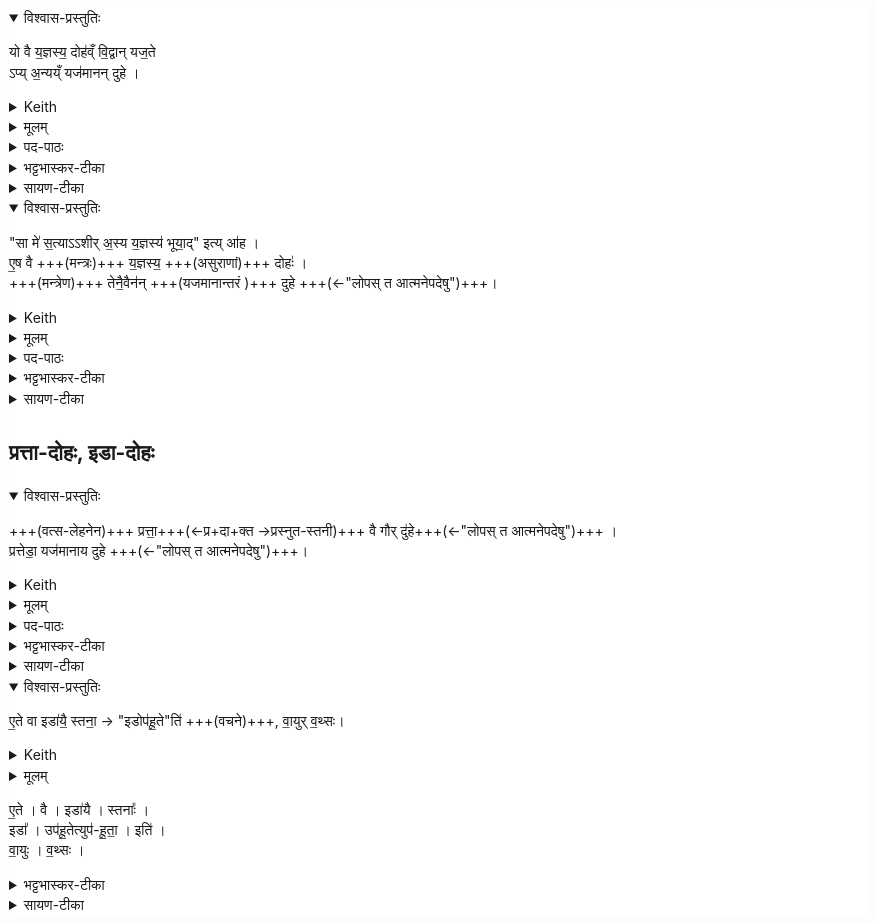<details open><summary>विश्वास-प्रस्तुतिः</summary>

यो वै य॒ज्ञस्य॒ दोह॑व्ँ वि॒द्वान् यज॒ते  
ऽप्य् अ॒न्यय्ँ यज॑मानन् दुहे ।  
</details>
<details><summary>Keith</summary></details>
<details><summary>मूलम्</summary></details>

<details><summary>पद-पाठः</summary></details>

<details><summary>भट्टभास्कर-टीका</summary></details>

<details><summary>सायण-टीका</summary></details>

<details open><summary>विश्वास-प्रस्तुतिः</summary>

"सा मे॑ स॒त्याऽऽशीर् अ॒स्य य॒ज्ञस्य॑ भूया॒द्" इत्य् आ॑ह ।  
ए॒ष वै +++(मन्त्रः)+++ य॒ज्ञस्य॒ +++(असुराणां)+++ दोहः॑ ।  
+++(मन्त्रेण)+++ तेनै॒वैन॑न् +++(यजमानान्तरं )+++ दुहे +++(←"लोपस् त आत्मनेपदेषु")+++।
</details>
<details><summary>Keith</summary></details>
<details><summary>मूलम्</summary></details>

<details><summary>पद-पाठः</summary></details>


<details><summary>भट्टभास्कर-टीका</summary></details>

<details><summary>सायण-टीका</summary></details>

## प्रत्ता-दोहः, इडा-दोहः
<details open><summary>विश्वास-प्रस्तुतिः</summary>

+++(वत्स-लेहनेन)+++ प्रत्ता॒+++(←प्र+दा+क्त →प्रस्नुत-स्तनी)+++ वै गौर् दु॑हे+++(←"लोपस् त आत्मनेपदेषु")+++ ।  
प्रत्तेडा॒ यज॑मानाय दुहे +++(←"लोपस् त आत्मनेपदेषु")+++।  
</details>
<details><summary>Keith</summary></details>
<details><summary>मूलम्</summary></details>
<details><summary>पद-पाठः</summary></details>

<details><summary>भट्टभास्कर-टीका</summary></details>

<details><summary>सायण-टीका</summary></details>

<details open><summary>विश्वास-प्रस्तुतिः</summary>

ए॒ते वा इडा॑यै॒ स्तना॒ → "इडोप॑हू॒ते"ति॑ +++(वचने)+++, वा॒युर् व॒थ्सः।  
</details>
<details><summary>Keith</summary></details>
<details><summary>मूलम्</summary></details>

ए॒ते । वै । इडा॑यै । स्तनाः᳚ ।   
इडा᳚ । उप॑हू॒तेत्युप॑-हू॒ता॒ । इति॑ ।   
वा॒युः । व॒थ्सः ।   

<details><summary>भट्टभास्कर-टीका</summary></details>

<details><summary>सायण-टीका</summary></details>

